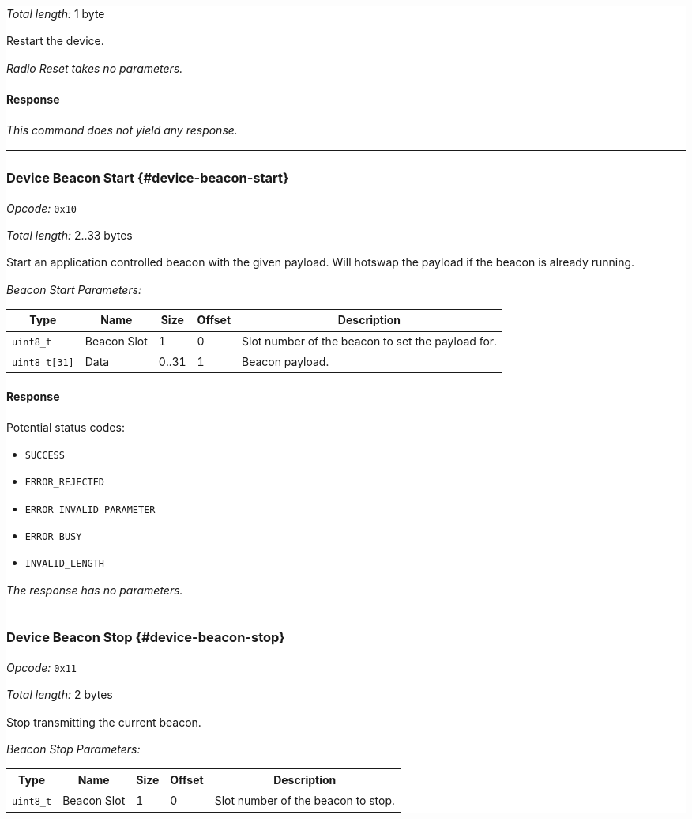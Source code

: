_Total length:_ 1 byte

Restart the device.

_Radio Reset takes no parameters._

#### Response

_This command does not yield any response._

---
### Device Beacon Start {#device-beacon-start}

_Opcode:_ `0x10`

_Total length:_ 2..33 bytes

Start an application controlled beacon with the given payload. Will hotswap the payload if the beacon is already running.

_Beacon Start Parameters:_

Type          | Name                                    | Size | Offset | Description
--------------|-----------------------------------------|------|--------|------------
`uint8_t`     | Beacon Slot                             | 1    | 0      | Slot number of the beacon to set the payload for.
`uint8_t[31]` | Data                                    | 0..31 | 1      | Beacon payload.

#### Response

Potential status codes:

- `SUCCESS`

- `ERROR_REJECTED`

- `ERROR_INVALID_PARAMETER`

- `ERROR_BUSY`

- `INVALID_LENGTH`

_The response has no parameters._

---
### Device Beacon Stop {#device-beacon-stop}

_Opcode:_ `0x11`

_Total length:_ 2 bytes

Stop transmitting the current beacon.

_Beacon Stop Parameters:_

Type          | Name                                    | Size | Offset | Description
--------------|-----------------------------------------|------|--------|------------
`uint8_t`     | Beacon Slot                             | 1    | 0      | Slot number of the beacon to stop.
